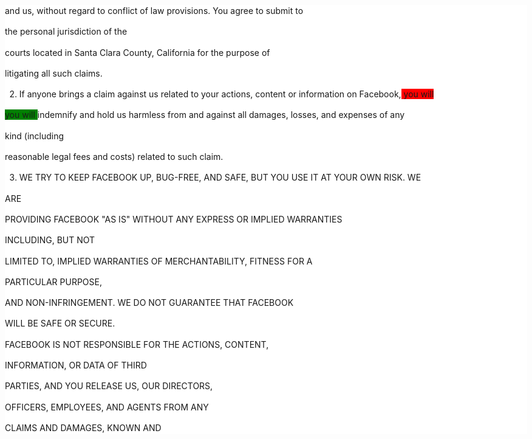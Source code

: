 </span>and us, without regard to conflict of law provisions. You agree to submit to<span style="background-color: red;"> </span><span style="background-color: green;">

</span>the personal jurisdiction of the<span style="background-color: green;"> </span><span style="background-color: red;">

</span>courts located in Santa Clara County, California for the purpose of<span style="background-color: red;"> </span><span style="background-color: green;">

</span>litigating all such claims.

2. If anyone brings a claim against us related to your actions, content or information on Facebook,<span style="background-color: red;"> you will</span>

<span style="background-color: green;">you will </span>indemnify and hold us harmless from and against all damages, losses, and expenses of any<span style="background-color: red;"> </span><span style="background-color: green;">

</span>kind (including<span style="background-color: green;"> </span><span style="background-color: red;">

</span>reasonable legal fees and costs) related to such claim.

3. WE TRY TO KEEP FACEBOOK UP, BUG-FREE, AND SAFE, BUT YOU USE IT AT YOUR OWN RISK. WE<span style="background-color: red;"> </span><span style="background-color: green;">

</span>ARE<span style="background-color: green;"> </span><span style="background-color: red;">

</span>PROVIDING FACEBOOK "AS IS" WITHOUT ANY EXPRESS OR IMPLIED WARRANTIES<span style="background-color: red;"> </span><span style="background-color: green;">

</span>INCLUDING, BUT NOT<span style="background-color: green;"> </span><span style="background-color: red;">

</span>LIMITED TO, IMPLIED WARRANTIES OF MERCHANTABILITY, FITNESS FOR A<span style="background-color: red;"> </span><span style="background-color: green;">

</span>PARTICULAR PURPOSE,<span style="background-color: green;"> </span><span style="background-color: red;">

</span>AND NON-INFRINGEMENT. WE DO NOT GUARANTEE THAT FACEBOOK<span style="background-color: red;"> </span><span style="background-color: green;">

</span>WILL BE SAFE OR SECURE.<span style="background-color: green;"> </span><span style="background-color: red;">

</span>FACEBOOK IS NOT RESPONSIBLE FOR THE ACTIONS, CONTENT,<span style="background-color: red;"> </span><span style="background-color: green;">

</span>INFORMATION, OR DATA OF THIRD<span style="background-color: green;"> </span><span style="background-color: red;">

</span>PARTIES, AND YOU RELEASE US, OUR DIRECTORS,<span style="background-color: red;"> </span><span style="background-color: green;">

</span>OFFICERS, EMPLOYEES, AND AGENTS FROM ANY<span style="background-color: green;"> </span><span style="background-color: red;">

</span>CLAIMS AND DAMAGES, KNOWN AND<span style="background-color: red;"> </span><span style="background-color: green;">

